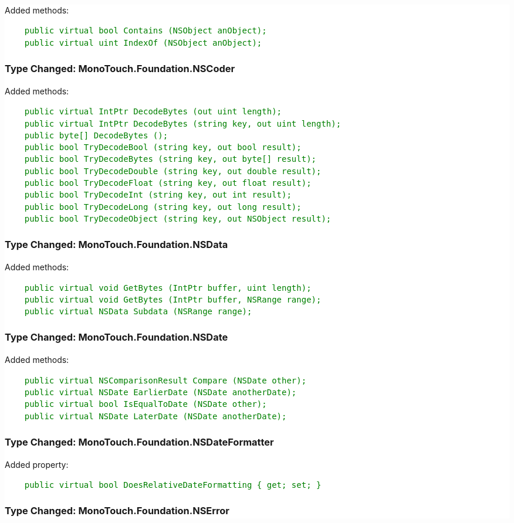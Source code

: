 Added methods:

<pre style='color: green'>
	public virtual bool Contains (NSObject anObject);
	public virtual uint IndexOf (NSObject anObject);
</pre>

### Type Changed: MonoTouch.Foundation.NSCoder

Added methods:

<pre style='color: green'>
	public virtual IntPtr DecodeBytes (out uint length);
	public virtual IntPtr DecodeBytes (string key, out uint length);
	public byte[] DecodeBytes ();
	public bool TryDecodeBool (string key, out bool result);
	public bool TryDecodeBytes (string key, out byte[] result);
	public bool TryDecodeDouble (string key, out double result);
	public bool TryDecodeFloat (string key, out float result);
	public bool TryDecodeInt (string key, out int result);
	public bool TryDecodeLong (string key, out long result);
	public bool TryDecodeObject (string key, out NSObject result);
</pre>

### Type Changed: MonoTouch.Foundation.NSData

Added methods:

<pre style='color: green'>
	public virtual void GetBytes (IntPtr buffer, uint length);
	public virtual void GetBytes (IntPtr buffer, NSRange range);
	public virtual NSData Subdata (NSRange range);
</pre>

### Type Changed: MonoTouch.Foundation.NSDate

Added methods:

<pre style='color: green'>
	public virtual NSComparisonResult Compare (NSDate other);
	public virtual NSDate EarlierDate (NSDate anotherDate);
	public virtual bool IsEqualToDate (NSDate other);
	public virtual NSDate LaterDate (NSDate anotherDate);
</pre>

### Type Changed: MonoTouch.Foundation.NSDateFormatter

Added property:

<pre style='color: green'>
	public virtual bool DoesRelativeDateFormatting { get; set; }
</pre>

### Type Changed: MonoTouch.Foundation.NSError
